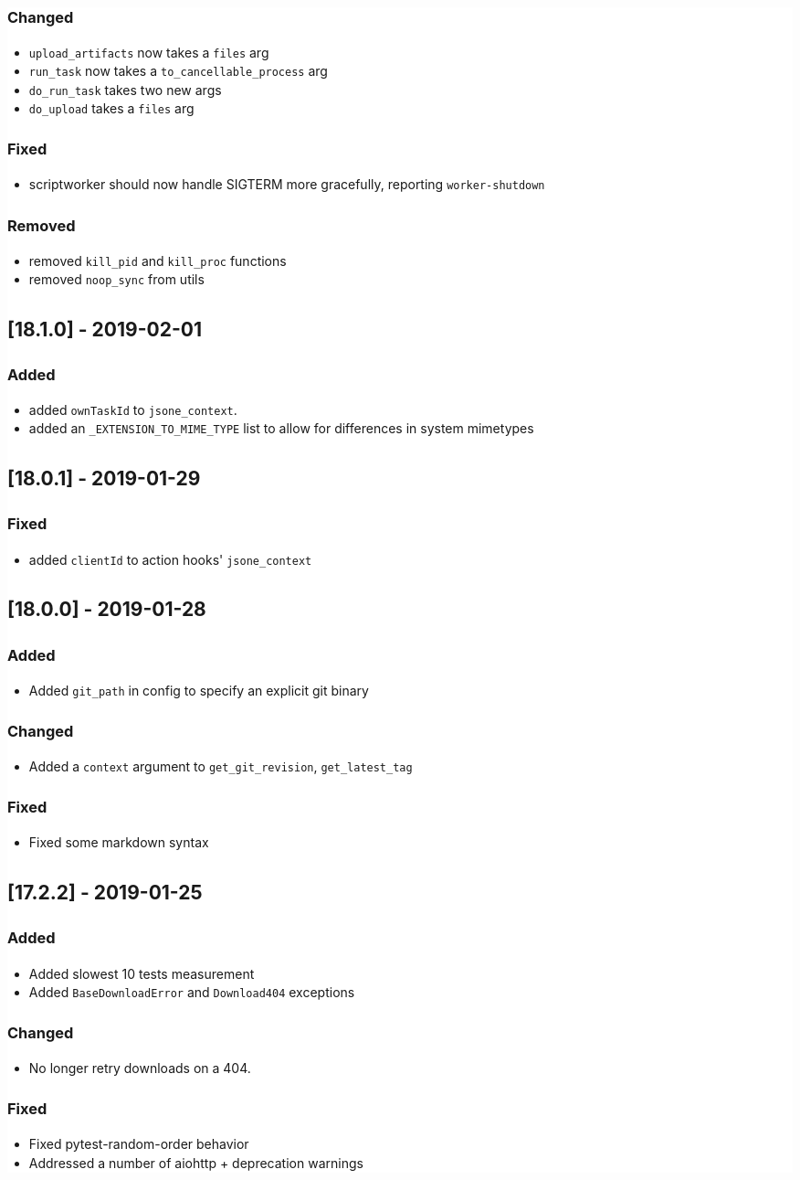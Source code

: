 ### Changed
- `upload_artifacts` now takes a `files` arg
- `run_task` now takes a `to_cancellable_process` arg
- `do_run_task` takes two new args
- `do_upload` takes a `files` arg

### Fixed
- scriptworker should now handle SIGTERM more gracefully, reporting `worker-shutdown`

### Removed
- removed `kill_pid` and `kill_proc` functions
- removed `noop_sync` from utils

## [18.1.0] - 2019-02-01
### Added
- added `ownTaskId` to `jsone_context`.
- added an `_EXTENSION_TO_MIME_TYPE` list to allow for differences in system mimetypes

## [18.0.1] - 2019-01-29
### Fixed
- added `clientId` to action hooks' `jsone_context`

## [18.0.0] - 2019-01-28
### Added
- Added `git_path` in config to specify an explicit git binary

### Changed
- Added a `context` argument to `get_git_revision`, `get_latest_tag`

### Fixed
- Fixed some markdown syntax

## [17.2.2] - 2019-01-25
### Added
- Added slowest 10 tests measurement
- Added `BaseDownloadError` and `Download404` exceptions

### Changed
- No longer retry downloads on a 404.

### Fixed
- Fixed pytest-random-order behavior
- Addressed a number of aiohttp + deprecation warnings
